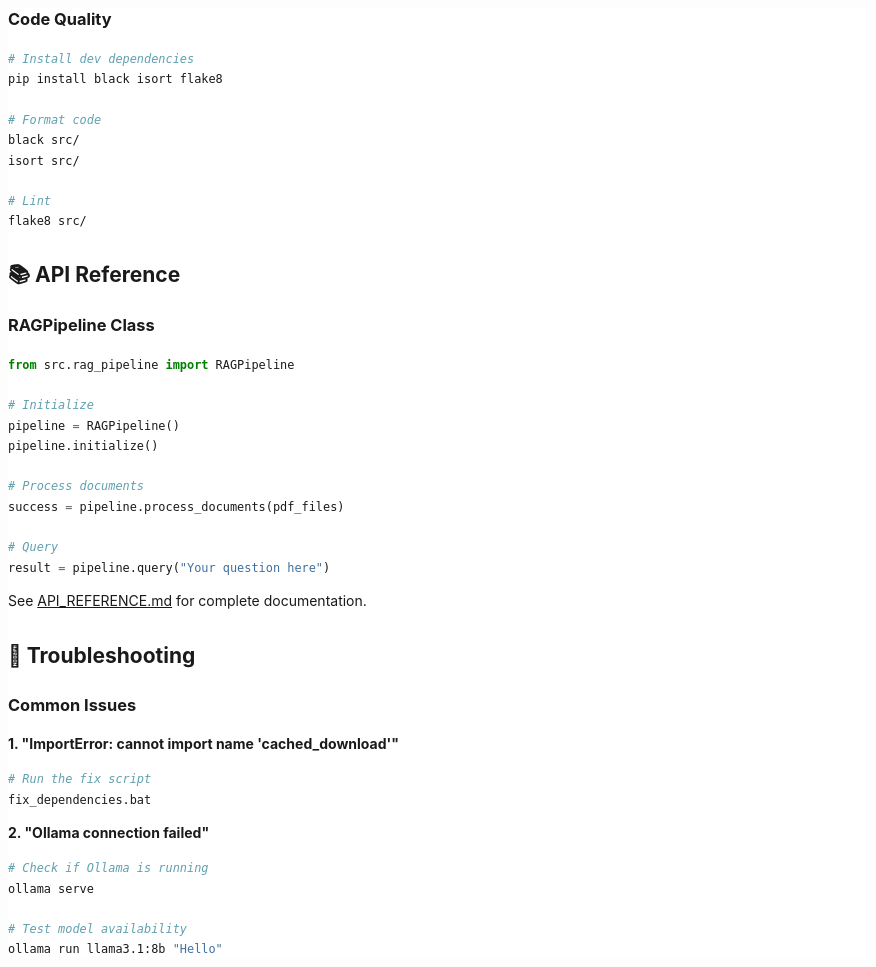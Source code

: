 ### Code Quality

```bash
# Install dev dependencies
pip install black isort flake8

# Format code
black src/
isort src/

# Lint
flake8 src/
```

## 📚 API Reference

### RAGPipeline Class

```python
from src.rag_pipeline import RAGPipeline

# Initialize
pipeline = RAGPipeline()
pipeline.initialize()

# Process documents
success = pipeline.process_documents(pdf_files)

# Query
result = pipeline.query("Your question here")
```

See [API_REFERENCE.md](docs/API_REFERENCE.md) for complete documentation.

## 🐛 Troubleshooting

### Common Issues

**1. "ImportError: cannot import name 'cached_download'"**
```bash
# Run the fix script
fix_dependencies.bat
```

**2. "Ollama connection failed"**
```bash
# Check if Ollama is running
ollama serve

# Test model availability
ollama run llama3.1:8b "Hello"
```
